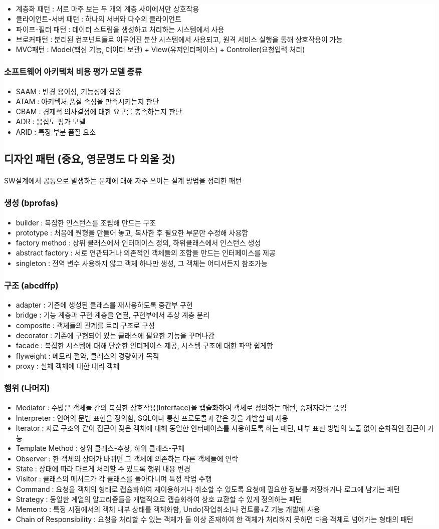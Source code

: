 - 계층화 패턴 : 서로 마주 보는 두 개의 계층 사이에서만 상호작용
- 클라이언트-서버 패턴 : 하나의 서버와 다수의 클라이언트
- 파이프-필터 패턴 : 데이터 스트림을 생성하고 처리하는 시스템에서 사용
- 브로커패턴 : 분리된 컴포넌트들로 이루어진 분산 시스템에서 사용되고, 원격 서비스 실행을 통해 상호작용이 가능
- MVC패턴 : Model(핵심 기능, 데이터 보관) + View(유저인터페이스) + Controller(요청입력 처리)


### 소프트웨어 아키텍처 비용 평가 모델 종류

- SAAM : 변경 용이성, 기능성에 집중
- ATAM : 아키텍처 품질 속성을 만족시키는지 판단
- CBAM : 경제적 의사결정에 대한 요구를 충족하는지 판단
- ADR : 응집도 평가 모델
- ARID : 특정 부분 품질 요소




## 디자인 패턴 (중요, 영문명도 다 외울 것)

SW설계에서 공통으로 발생하는 문제에 대해 자주 쓰이는 설계 방법을 정리한 패턴


### 생성 (bprofas)

- builder : 복잡한 인스턴스를 조립해 만드는 구조
- prototype : 처음에 원형을 만들어 놓고, 복사한 후 필요한 부분만 수정해 사용함
- factory method : 상위 클래스에서 인터페이스 정의, 하위클래스에서 인스턴스 생성
- abstract factory : 서로 연관되거나 의존적인 객체들의 조합을 만드는 인터페이스를 제공
- singleton : 전역 변수 사용하지 않고 객체 하나만 생성, 그 객체는 어디서든지 참조가능


### 구조 (abcdffp)

- adapter : 기존에 생성된 클래스를 재사용하도록 중간부 구현
- bridge : 기능 계층과 구현 계층을 연결, 구현부에서 추상 계층 분리
- composite : 객체들의 관계를 트리 구조로 구성
- decorator : 기존에 구현되어 있는 클래스에 필요한 기능을 꾸며나감
- facade : 복잡한 시스템에 대해 단순한 인터페이스 제공, 시스템 구조에 대한 파악 쉽게함
- flyweight : 메모리 절약, 클래스의 경량화가 목적
- proxy : 실체 객체에 대한 대리 객체


### 행위 (나머지)

- Mediator : 수많은 객체들 간의 복잡한 상호작용(Interface)을 캡슐화하여 객체로 정의하는 패턴, 중재자라는 뜻임
- Interpreter : 언어의 문법 표현을 정의함, SQL이나 통신 프로토콜과 같은 것을 개발할 때 사용
- Iterator : 자료 구조와 같이 접근이 잦은 객체에 대해 동일한 인터페이스를 사용하도록 하는 패턴, 내부 표현 방법의 노출 없이 순차적인 접근이 가능
- Template Method : 상위 클래스-추상, 하위 클래스-구체
- Observer : 한 객체의 상태가 바뀌면 그 객체에 의존하는 다른 객체들에 연락
- State : 상태에 따라 다르게 처리할 수 있도록 행위 내용 변경
- Visitor : 클래스의 메서드가 각 클래스를 돌아다니며 특정 작업 수행
- Command : 요청을 객체의 형태로 캡슐화하여 재이용하거나 취소할 수 있도록 요청에 필요한 정보를 저장하거나 로그에 남기는 패턴
- Strategy : 동일한 계열의 알고리즘들을 개별적으로 캡슐화하여 상호 교환할 수 있게 정의하는 패턴
- Memento : 특정 시점에서의 객체 내부 상태를 객체화함, Undo(작업취소)나 컨트롤+Z 기능 개발에 사용
- Chain of Responsibility : 요청을 처리할 수 있는 객체가 둘 이상 존재하여 한 객체가 처리하지 못하면 다음 객체로 넘어가는 형태의 패턴
